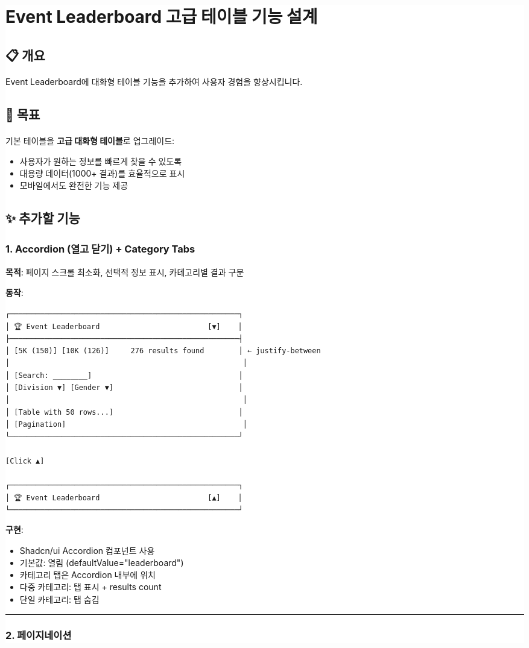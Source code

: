 # Event Leaderboard 고급 테이블 기능 설계

## 📋 개요

Event Leaderboard에 대화형 테이블 기능을 추가하여 사용자 경험을 향상시킵니다.

## 🎯 목표

기본 테이블을 **고급 대화형 테이블**로 업그레이드:
- 사용자가 원하는 정보를 빠르게 찾을 수 있도록
- 대용량 데이터(1000+ 결과)를 효율적으로 표시
- 모바일에서도 완전한 기능 제공

## ✨ 추가할 기능

### 1. Accordion (열고 닫기) + Category Tabs

**목적**: 페이지 스크롤 최소화, 선택적 정보 표시, 카테고리별 결과 구분

**동작**:
```
┌─────────────────────────────────────────────────────┐
│ 🏆 Event Leaderboard                         [▼]    │
├─────────────────────────────────────────────────────┤
│ [5K (150)] [10K (126)]     276 results found        │ ← justify-between
│                                                      │
│ [Search: ________]                                  │
│ [Division ▼] [Gender ▼]                             │
│                                                      │
│ [Table with 50 rows...]                             │
│ [Pagination]                                         │
└─────────────────────────────────────────────────────┘

[Click ▲]

┌─────────────────────────────────────────────────────┐
│ 🏆 Event Leaderboard                         [▲]    │
└─────────────────────────────────────────────────────┘
```

**구현**:
- Shadcn/ui Accordion 컴포넌트 사용
- 기본값: 열림 (defaultValue="leaderboard")
- 카테고리 탭은 Accordion 내부에 위치
- 다중 카테고리: 탭 표시 + results count
- 단일 카테고리: 탭 숨김

---

### 2. 페이지네이션
